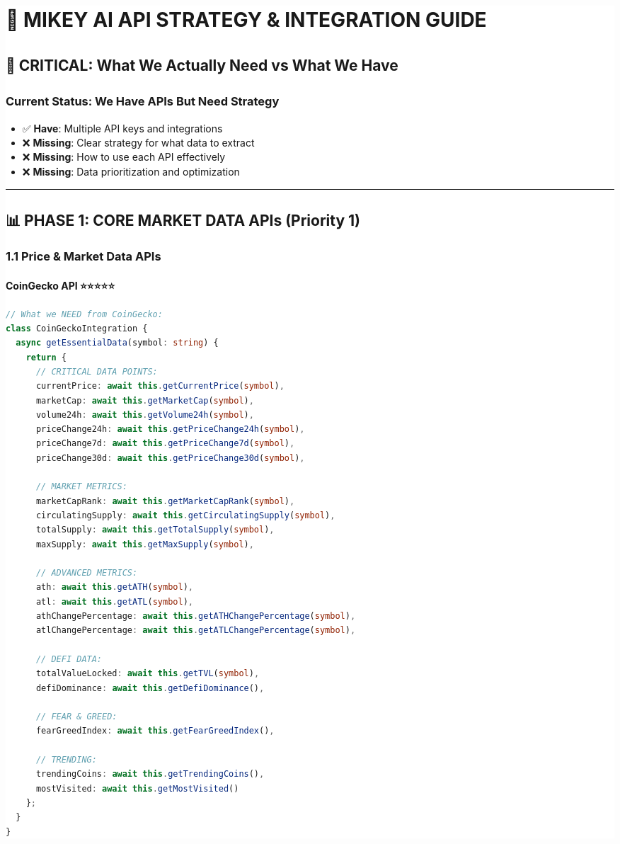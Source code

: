 # 🔌 MIKEY AI API STRATEGY & INTEGRATION GUIDE

## 🎯 **CRITICAL: What We Actually Need vs What We Have**

### **Current Status: We Have APIs But Need Strategy**
- ✅ **Have**: Multiple API keys and integrations
- ❌ **Missing**: Clear strategy for what data to extract
- ❌ **Missing**: How to use each API effectively
- ❌ **Missing**: Data prioritization and optimization

---

## 📊 **PHASE 1: CORE MARKET DATA APIs (Priority 1)**

### **1.1 Price & Market Data APIs**

#### **CoinGecko API** ⭐⭐⭐⭐⭐
```typescript
// What we NEED from CoinGecko:
class CoinGeckoIntegration {
  async getEssentialData(symbol: string) {
    return {
      // CRITICAL DATA POINTS:
      currentPrice: await this.getCurrentPrice(symbol),
      marketCap: await this.getMarketCap(symbol),
      volume24h: await this.getVolume24h(symbol),
      priceChange24h: await this.getPriceChange24h(symbol),
      priceChange7d: await this.getPriceChange7d(symbol),
      priceChange30d: await this.getPriceChange30d(symbol),
      
      // MARKET METRICS:
      marketCapRank: await this.getMarketCapRank(symbol),
      circulatingSupply: await this.getCirculatingSupply(symbol),
      totalSupply: await this.getTotalSupply(symbol),
      maxSupply: await this.getMaxSupply(symbol),
      
      // ADVANCED METRICS:
      ath: await this.getATH(symbol),
      atl: await this.getATL(symbol),
      athChangePercentage: await this.getATHChangePercentage(symbol),
      atlChangePercentage: await this.getATLChangePercentage(symbol),
      
      // DEFI DATA:
      totalValueLocked: await this.getTVL(symbol),
      defiDominance: await this.getDefiDominance(),
      
      // FEAR & GREED:
      fearGreedIndex: await this.getFearGreedIndex(),
      
      // TRENDING:
      trendingCoins: await this.getTrendingCoins(),
      mostVisited: await this.getMostVisited()
    };
  }
}
```

